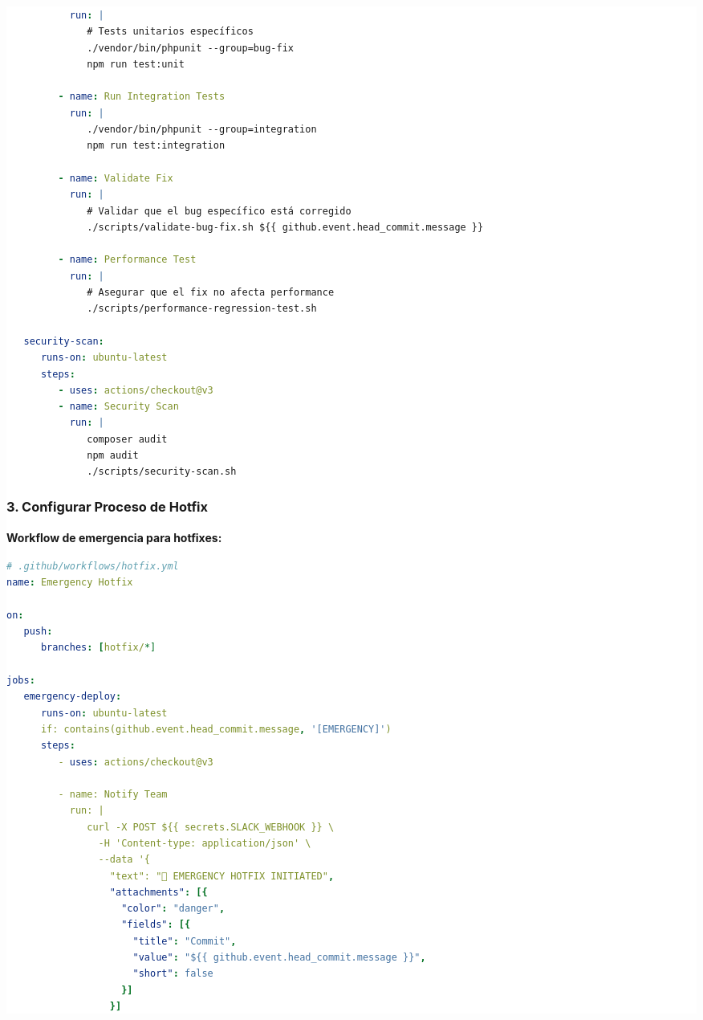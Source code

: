 ```yaml
           run: |
              # Tests unitarios específicos
              ./vendor/bin/phpunit --group=bug-fix
              npm run test:unit

         - name: Run Integration Tests
           run: |
              ./vendor/bin/phpunit --group=integration
              npm run test:integration

         - name: Validate Fix
           run: |
              # Validar que el bug específico está corregido
              ./scripts/validate-bug-fix.sh ${{ github.event.head_commit.message }}

         - name: Performance Test
           run: |
              # Asegurar que el fix no afecta performance
              ./scripts/performance-regression-test.sh

   security-scan:
      runs-on: ubuntu-latest
      steps:
         - uses: actions/checkout@v3
         - name: Security Scan
           run: |
              composer audit
              npm audit
              ./scripts/security-scan.sh
```

### 3. Configurar Proceso de Hotfix

**Workflow de emergencia para hotfixes:**

```yaml
# .github/workflows/hotfix.yml
name: Emergency Hotfix

on:
   push:
      branches: [hotfix/*]

jobs:
   emergency-deploy:
      runs-on: ubuntu-latest
      if: contains(github.event.head_commit.message, '[EMERGENCY]')
      steps:
         - uses: actions/checkout@v3

         - name: Notify Team
           run: |
              curl -X POST ${{ secrets.SLACK_WEBHOOK }} \
                -H 'Content-type: application/json' \
                --data '{
                  "text": "🚨 EMERGENCY HOTFIX INITIATED",
                  "attachments": [{
                    "color": "danger",
                    "fields": [{
                      "title": "Commit",
                      "value": "${{ github.event.head_commit.message }}",
                      "short": false
                    }]
                  }]
```